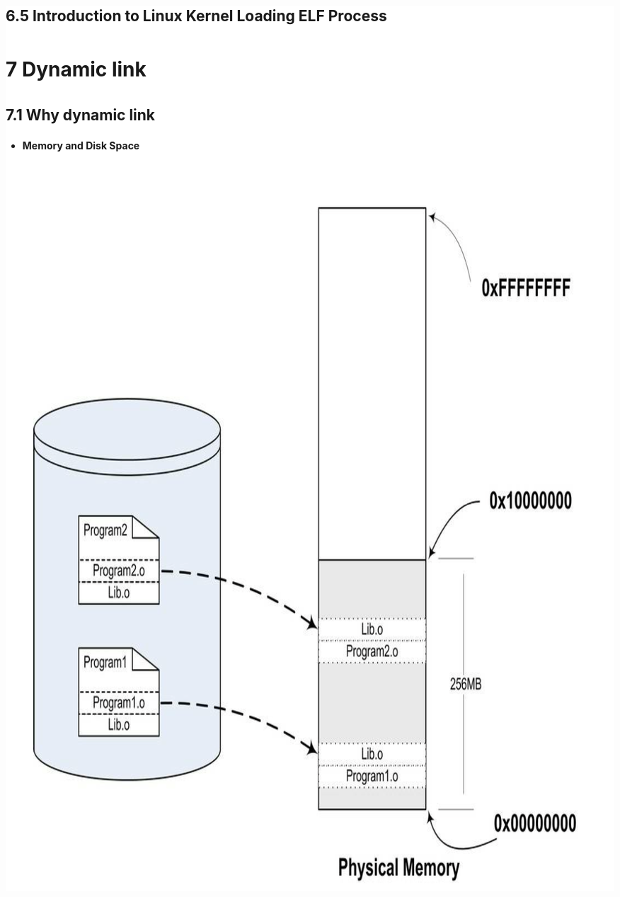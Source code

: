 ## 6.5 Introduction to Linux Kernel Loading ELF Process

# 7 Dynamic link
## 7.1 Why dynamic link

* **Memory and Disk Space**

    ![](../images/link-load-library/7.1-wast-memory-disk.png)
